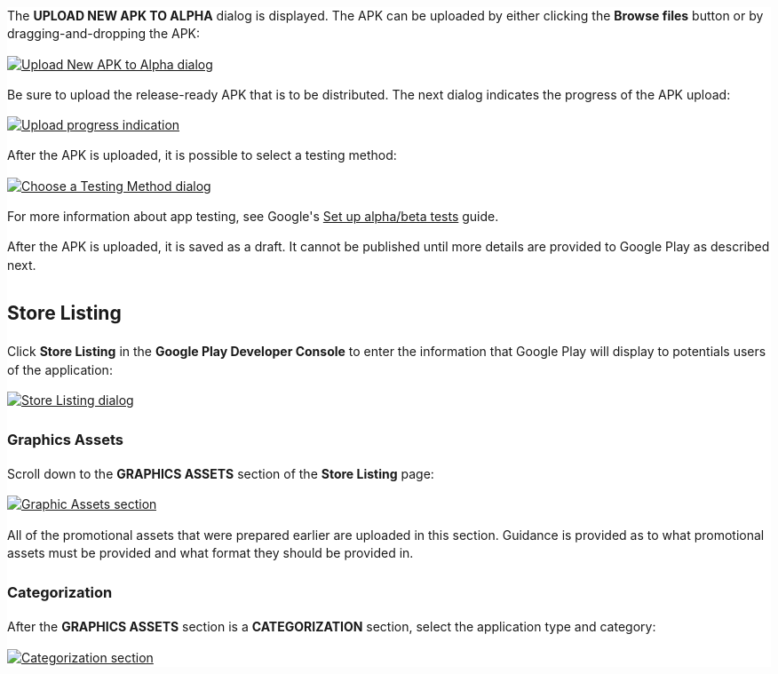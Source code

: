 The **UPLOAD NEW APK TO ALPHA** dialog is displayed. The APK can be 
uploaded by either clicking the **Browse files** button or by 
dragging-and-dropping the APK: 

[![Upload New APK to Alpha dialog](manually-uploading-the-apk-images/04-upload-dialog-sml.png)](manually-uploading-the-apk-images/04-upload-dialog.png#lightbox)

Be sure to upload the release-ready APK that is to be distributed.
The next dialog indicates the progress of the APK upload:

[![Upload progress indication](manually-uploading-the-apk-images/05-upload-progress-sml.png)](manually-uploading-the-apk-images/05-upload-progress.png#lightbox)

After the APK is uploaded, it is possible to select a testing method:

[![Choose a Testing Method dialog](manually-uploading-the-apk-images/06-select-testing-method-sml.png)](manually-uploading-the-apk-images/06-select-testing-method.png#lightbox)

For more information about app testing, see Google's
[Set up alpha/beta tests](https://support.google.com/googleplay/android-developer/answer/3131213?hl=en) guide.

After the APK is uploaded, it is saved as a draft. It cannot be
published until more details are provided to Google Play as described
next.


## Store Listing

Click **Store Listing** in the **Google Play Developer Console** to 
enter the information that Google Play will display to potentials users 
of the application: 

[![Store Listing dialog](manually-uploading-the-apk-images/07-store-listing-sml.png)](manually-uploading-the-apk-images/07-store-listing.png#lightbox)


### Graphics Assets

Scroll down to the **GRAPHICS ASSETS** section of the **Store Listing**
page:

[![Graphic Assets section](manually-uploading-the-apk-images/08-graphic-assets-sml.png)](manually-uploading-the-apk-images/08-graphic-assets.png#lightbox)

All of the promotional assets that were prepared earlier are uploaded in
this section. Guidance is provided as to what promotional assets must
be provided and what format they should be provided in.


### Categorization

After the **GRAPHICS ASSETS** section is a **CATEGORIZATION** section, select the application type and category:

[![Categorization section](manually-uploading-the-apk-images/09-categorization-sml.png)](manually-uploading-the-apk-images/09-categorization.png#lightbox)
